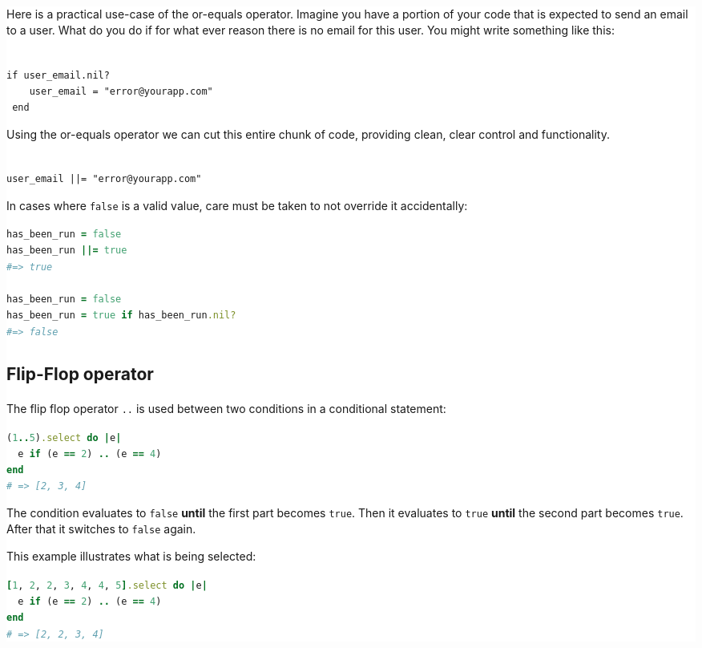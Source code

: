 Here is a practical use-case of the or-equals operator. Imagine you have a portion of your code that is expected to send an email to a user. What do you do if for what ever reason there is no email for this user. You might write something like this:

```

if user_email.nil?
    user_email = "error@yourapp.com"
 end

```

Using the or-equals operator we can cut this entire chunk of code, providing clean, clear control and functionality.

```

user_email ||= "error@yourapp.com"

```

In cases where `false` is a valid value, care must be taken to not override it accidentally:

```ruby
has_been_run = false
has_been_run ||= true
#=> true

has_been_run = false
has_been_run = true if has_been_run.nil?
#=> false

```



## Flip-Flop operator


The flip flop operator `..` is used between two conditions in a conditional statement:

```ruby
(1..5).select do |e|
  e if (e == 2) .. (e == 4)
end
# => [2, 3, 4]

```

The condition evaluates to `false` **until** the first part becomes `true`. Then it evaluates to `true` **until** the second part becomes `true`. After that it switches to `false` again.

This example illustrates what is being selected:

```ruby
[1, 2, 2, 3, 4, 4, 5].select do |e|
  e if (e == 2) .. (e == 4)
end
# => [2, 2, 3, 4]

```
